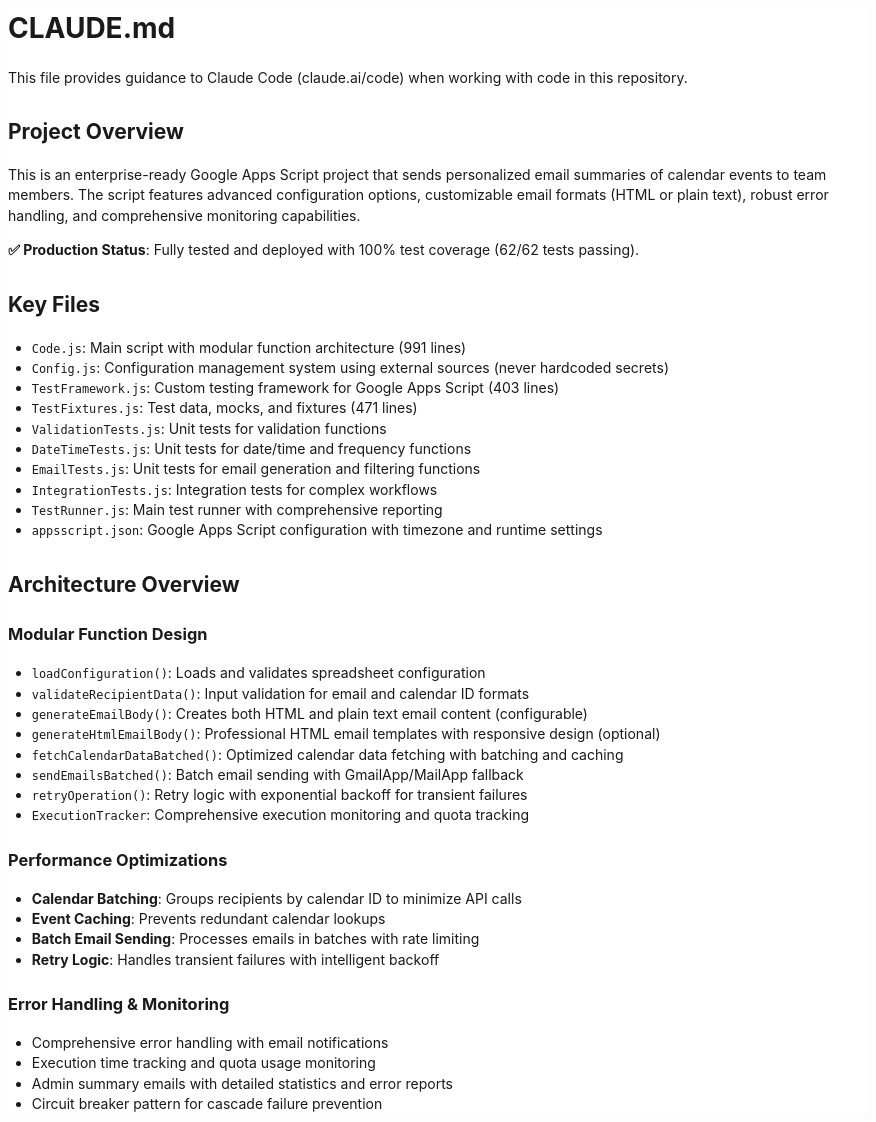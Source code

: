 # CLAUDE.md

This file provides guidance to Claude Code (claude.ai/code) when working with code in this repository.

## Project Overview

This is an enterprise-ready Google Apps Script project that sends personalized email summaries of calendar events to team members. The script features advanced configuration options, customizable email formats (HTML or plain text), robust error handling, and comprehensive monitoring capabilities.

**✅ Production Status**: Fully tested and deployed with 100% test coverage (62/62 tests passing).

## Key Files

- `Code.js`: Main script with modular function architecture (991 lines)
- `Config.js`: Configuration management system using external sources (never hardcoded secrets)
- `TestFramework.js`: Custom testing framework for Google Apps Script (403 lines)
- `TestFixtures.js`: Test data, mocks, and fixtures (471 lines)
- `ValidationTests.js`: Unit tests for validation functions
- `DateTimeTests.js`: Unit tests for date/time and frequency functions
- `EmailTests.js`: Unit tests for email generation and filtering functions
- `IntegrationTests.js`: Integration tests for complex workflows
- `TestRunner.js`: Main test runner with comprehensive reporting
- `appsscript.json`: Google Apps Script configuration with timezone and runtime settings

## Architecture Overview

### **Modular Function Design**
- `loadConfiguration()`: Loads and validates spreadsheet configuration
- `validateRecipientData()`: Input validation for email and calendar ID formats
- `generateEmailBody()`: Creates both HTML and plain text email content (configurable)
- `generateHtmlEmailBody()`: Professional HTML email templates with responsive design (optional)
- `fetchCalendarDataBatched()`: Optimized calendar data fetching with batching and caching
- `sendEmailsBatched()`: Batch email sending with GmailApp/MailApp fallback
- `retryOperation()`: Retry logic with exponential backoff for transient failures
- `ExecutionTracker`: Comprehensive execution monitoring and quota tracking

### **Performance Optimizations**
- **Calendar Batching**: Groups recipients by calendar ID to minimize API calls
- **Event Caching**: Prevents redundant calendar lookups
- **Batch Email Sending**: Processes emails in batches with rate limiting
- **Retry Logic**: Handles transient failures with intelligent backoff

### **Error Handling & Monitoring**
- Comprehensive error handling with email notifications
- Execution time tracking and quota usage monitoring
- Admin summary emails with detailed statistics and error reports
- Circuit breaker pattern for cascade failure prevention
